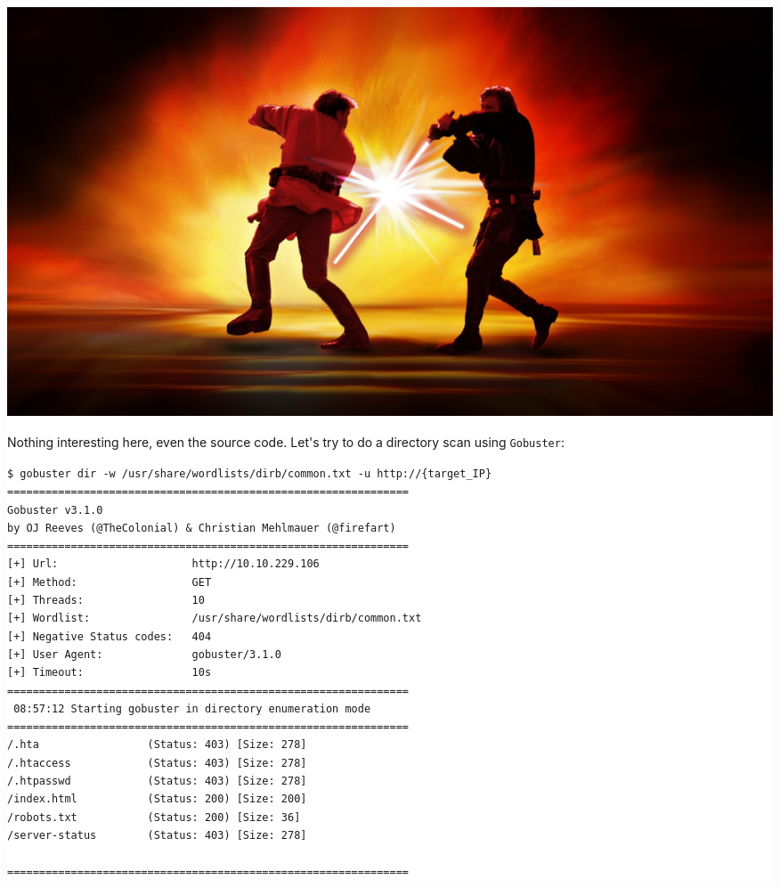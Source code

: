 ![index](/assets/img/tryhackme/kenobi/index.png)

Nothing interesting here, even the source code. Let's try to do a directory scan using `Gobuster`:

```terminal
$ gobuster dir -w /usr/share/wordlists/dirb/common.txt -u http://{target_IP}
===============================================================
Gobuster v3.1.0
by OJ Reeves (@TheColonial) & Christian Mehlmauer (@firefart)
===============================================================
[+] Url:                     http://10.10.229.106
[+] Method:                  GET
[+] Threads:                 10
[+] Wordlist:                /usr/share/wordlists/dirb/common.txt
[+] Negative Status codes:   404
[+] User Agent:              gobuster/3.1.0
[+] Timeout:                 10s
===============================================================
 08:57:12 Starting gobuster in directory enumeration mode
===============================================================
/.hta                 (Status: 403) [Size: 278]
/.htaccess            (Status: 403) [Size: 278]
/.htpasswd            (Status: 403) [Size: 278]
/index.html           (Status: 200) [Size: 200]
/robots.txt           (Status: 200) [Size: 36]
/server-status        (Status: 403) [Size: 278]

===============================================================

```
